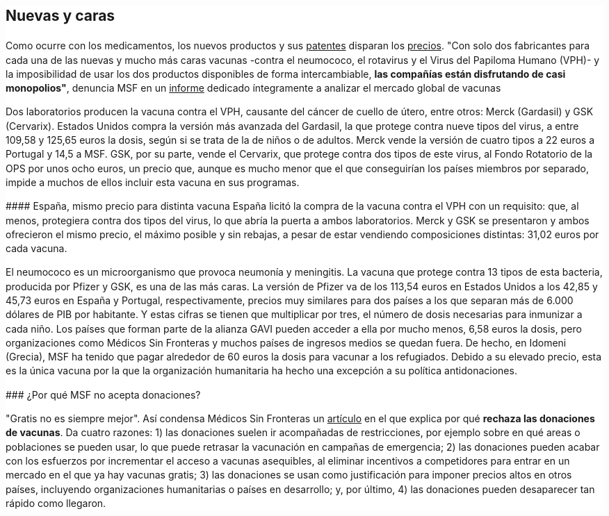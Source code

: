 ## Nuevas y caras

Como ocurre con los medicamentos, los nuevos productos y sus [patentes](http://medicamentalia.org/access/patents/) disparan los [precios](http://medicamentalia.org/access/prices/). "Con solo dos fabricantes para cada una de las nuevas y mucho más caras vacunas -contra el neumococo, el rotavirus y el Virus del Papiloma Humano (VPH)- y la imposibilidad de usar los dos productos disponibles de forma intercambiable, **las compañías están disfrutando de casi monopolios"**, denuncia MSF en un [informe](https://www.msfaccess.org/content/right-shot-bringing-down-barriers-affordable-and-adapted-vaccines) dedicado íntegramente a analizar el mercado global de vacunas  

Dos laboratorios producen la vacuna contra el VPH, causante del cáncer de cuello de útero, entre otros: Merck (Gardasil) y GSK (Cervarix). Estados Unidos compra la versión más avanzada del Gardasil, la que protege contra nueve tipos del virus, a entre 109,58 y 125,65 euros la dosis, según si se trata de la de niños o de adultos. Merck vende la versión de cuatro tipos a 22 euros a Portugal y 14,5 a MSF. GSK, por su parte, vende el Cervarix, que protege contra dos tipos de este virus, al Fondo Rotatorio de la OPS por unos ocho euros, un precio que, aunque es mucho menor que el que conseguirían los países miembros por separado, impide a muchos de ellos incluir esta vacuna en sus programas. 

<div class="container-right" markdown="1">
<div class="panel" markdown="1">
#### España, mismo precio para distinta vacuna
España licitó la compra de la vacuna contra el VPH con un requisito: que, al menos, protegiera contra dos tipos del virus, lo que abría la puerta a ambos laboratorios. Merck y GSK se presentaron y ambos ofrecieron el mismo precio, el máximo posible y sin rebajas, a pesar de estar vendiendo composiciones distintas: 31,02 euros por cada vacuna.
</div>
</div>

El neumococo es un microorganismo que provoca neumonía y meningitis. La vacuna que protege contra 13 tipos de esta bacteria, producida por Pfizer y GSK, es una de las más caras. La versión de Pfizer va de los 113,54 euros en Estados Unidos a los 42,85 y 45,73 euros en España y Portugal, respectivamente, precios muy similares para dos países a los que separan más de 6.000 dólares de PIB por habitante. Y estas cifras se tienen que multiplicar por tres, el número de dosis necesarias para inmunizar a cada niño. Los países que forman parte de la alianza GAVI pueden acceder a ella por mucho menos, 6,58 euros la dosis, pero organizaciones como Médicos Sin Fronteras y muchos países de ingresos medios se quedan fuera. De hecho, en Idomeni (Grecia), MSF ha tenido que pagar alrededor de 60 euros la dosis para vacunar a los refugiados. Debido a su elevado precio, esta es la única vacuna por la que la organización humanitaria ha hecho una excepción a su política antidonaciones. 

<div class="panel" markdown="1">
### ¿Por qué MSF no acepta donaciones?

"Gratis no es siempre mejor". Así condensa Médicos Sin Fronteras un [artículo](https://medium.com/@MSF_access/there-is-no-such-thing-as-free-vaccines-why-we-rejected-pfizers-donation-offer-of-pneumonia-6a79c9d9f32f#.lr1f61oz8) en el que explica por qué **rechaza las donaciones de vacunas**. Da cuatro razones: 1) las donaciones suelen ir acompañadas de restricciones, por ejemplo sobre en qué areas o poblaciones se pueden usar, lo que puede retrasar la vacunación en campañas de emergencia; 2) las donaciones pueden acabar con los esfuerzos por incrementar el acceso a vacunas asequibles, al eliminar incentivos a competidores para entrar en un mercado en el que ya hay vacunas gratis; 3) las donaciones se usan como justificación para imponer precios altos en otros países, incluyendo organizaciones humanitarias o países en desarrollo; y, por último, 4) las donaciones pueden desaparecer tan rápido como llegaron. 
</div>
